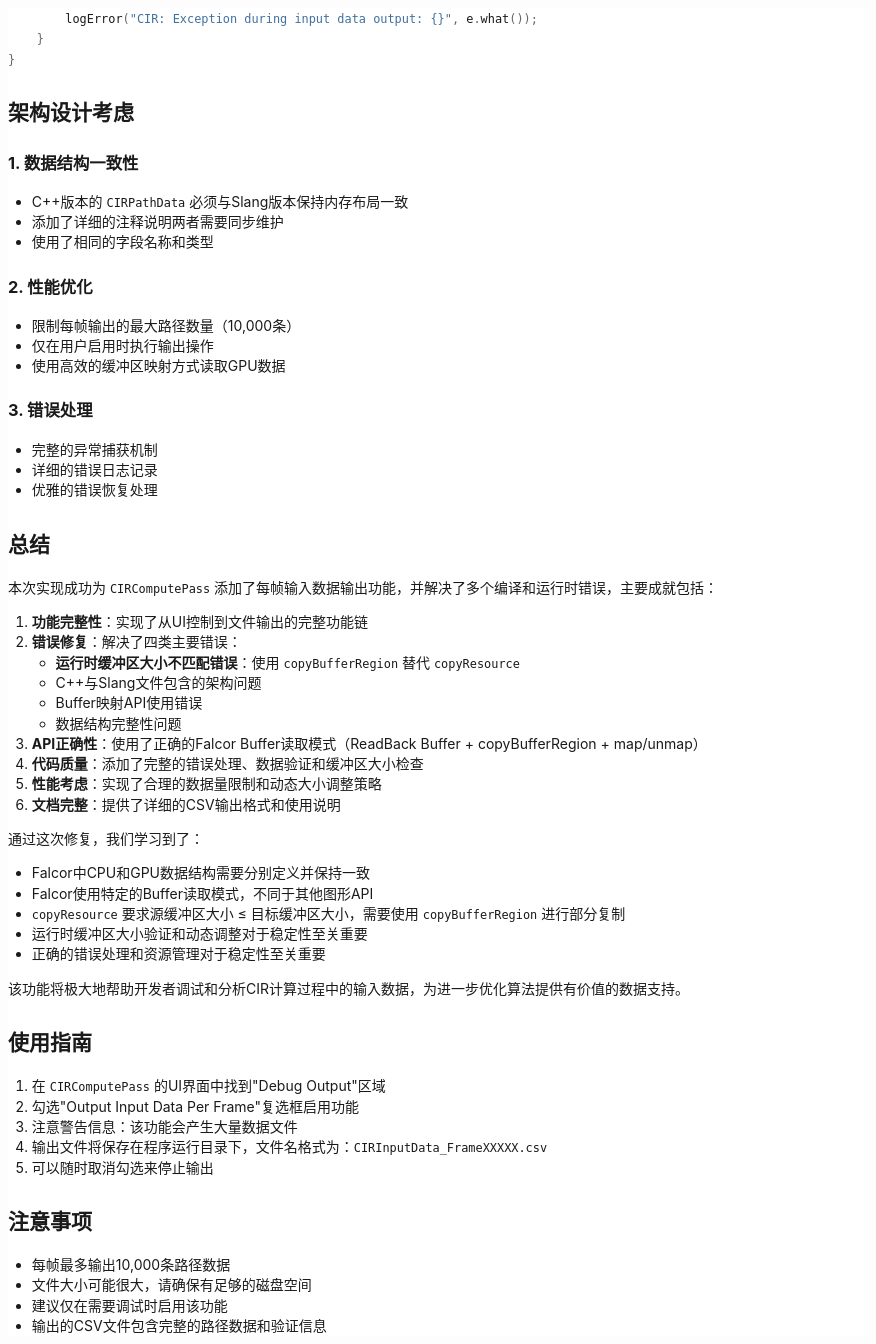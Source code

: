 ```cpp
        logError("CIR: Exception during input data output: {}", e.what());
    }
}
```

## 架构设计考虑

### 1. 数据结构一致性
- C++版本的 `CIRPathData` 必须与Slang版本保持内存布局一致
- 添加了详细的注释说明两者需要同步维护
- 使用了相同的字段名称和类型

### 2. 性能优化
- 限制每帧输出的最大路径数量（10,000条）
- 仅在用户启用时执行输出操作
- 使用高效的缓冲区映射方式读取GPU数据

### 3. 错误处理
- 完整的异常捕获机制
- 详细的错误日志记录
- 优雅的错误恢复处理

## 总结

本次实现成功为 `CIRComputePass` 添加了每帧输入数据输出功能，并解决了多个编译和运行时错误，主要成就包括：

1. **功能完整性**：实现了从UI控制到文件输出的完整功能链
2. **错误修复**：解决了四类主要错误：
   - **运行时缓冲区大小不匹配错误**：使用 `copyBufferRegion` 替代 `copyResource`
   - C++与Slang文件包含的架构问题
   - Buffer映射API使用错误
   - 数据结构完整性问题
3. **API正确性**：使用了正确的Falcor Buffer读取模式（ReadBack Buffer + copyBufferRegion + map/unmap）
4. **代码质量**：添加了完整的错误处理、数据验证和缓冲区大小检查
5. **性能考虑**：实现了合理的数据量限制和动态大小调整策略
6. **文档完整**：提供了详细的CSV输出格式和使用说明

通过这次修复，我们学习到了：
- Falcor中CPU和GPU数据结构需要分别定义并保持一致
- Falcor使用特定的Buffer读取模式，不同于其他图形API
- `copyResource` 要求源缓冲区大小 ≤ 目标缓冲区大小，需要使用 `copyBufferRegion` 进行部分复制
- 运行时缓冲区大小验证和动态调整对于稳定性至关重要
- 正确的错误处理和资源管理对于稳定性至关重要

该功能将极大地帮助开发者调试和分析CIR计算过程中的输入数据，为进一步优化算法提供有价值的数据支持。

## 使用指南

1. 在 `CIRComputePass` 的UI界面中找到"Debug Output"区域
2. 勾选"Output Input Data Per Frame"复选框启用功能
3. 注意警告信息：该功能会产生大量数据文件
4. 输出文件将保存在程序运行目录下，文件名格式为：`CIRInputData_FrameXXXXX.csv`
5. 可以随时取消勾选来停止输出

## 注意事项

- 每帧最多输出10,000条路径数据
- 文件大小可能很大，请确保有足够的磁盘空间
- 建议仅在需要调试时启用该功能
- 输出的CSV文件包含完整的路径数据和验证信息 